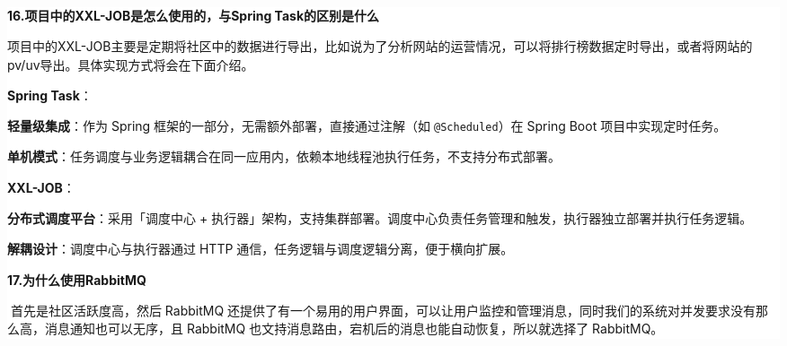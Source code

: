 
**16.项目中的XXL-JOB是怎么使用的，与Spring Task的区别是什么**

项目中的XXL-JOB主要是定期将社区中的数据进行导出，比如说为了分析网站的运营情况，可以将排行榜数据定时导出，或者将网站的pv/uv导出。具体实现方式将会在下面介绍。

**Spring Task**：

**轻量级集成**：作为 Spring 框架的一部分，无需额外部署，直接通过注解（如 `@Scheduled`）在 Spring Boot 项目中实现定时任务。

**单机模式**：任务调度与业务逻辑耦合在同一应用内，依赖本地线程池执行任务，不支持分布式部署。



**XXL-JOB**：

**分布式调度平台**：采用「调度中心 + 执行器」架构，支持集群部署。调度中心负责任务管理和触发，执行器独立部署并执行任务逻辑。

**解耦设计**：调度中心与执行器通过 HTTP 通信，任务逻辑与调度逻辑分离，便于横向扩展。



**17.为什么使用RabbitMQ**

​	首先是社区活跃度高，然后 RabbitMQ 还提供了有一个易用的用户界面，可以让用户监控和管理消息，同时我们的系统对并发要求没有那么高，消息通知也可以无序，且 RabbitMQ 也文持消息路由，宕机后的消息也能自动恢复，所以就选择了 RabbitMQ。